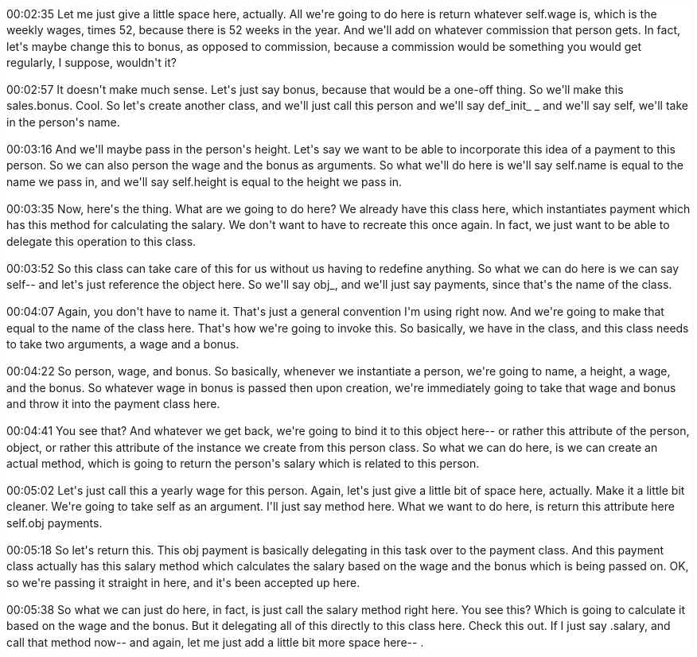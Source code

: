 00:02:35
Let me just give a little space here, actually. All we're going to do here is return whatever self.wage is, which is the weekly wages, times 52, because there is 52 weeks in the year. And we'll add on whatever commission that person gets. In fact, let's maybe change this to bonus, as opposed to commission, because a commission would be something you would get regularly, I suppose, wouldn't it?

00:02:57
It doesn't make much sense. Let's just say bonus, because that would be a one-off thing. So we'll make this sales.bonus. Cool. So let's create another class, and we'll just call this person and we'll say def_init_ _ and we'll say self, we'll take in the person's name.

00:03:16
And we'll maybe pass in the person's height. Let's say we want to be able to incorporate this idea of a payment to this person. So we can also person the wage and the bonus as arguments. So what we'll do here is we'll say self.name is equal to the name we pass in, and we'll say self.height is equal to the height we pass in.

00:03:35
Now, here's the thing. What are we going to do here? We already have this class here, which instantiates payment which has this method for calculating the salary. We don't want to have to recreate this once again. In fact, we just want to be able to delegate this operation to this class.

00:03:52
So this class can take care of this for us without us having to redefine anything. So what we can do here is we can say self-- and let's just reference the object here. So we'll say obj_, and we'll just say payments, since that's the name of the class.

00:04:07
Again, you don't have to name it. That's just a general convention I'm using right now. And we're going to make that equal to the name of the class here. That's how we're going to invoke this. So basically, we have in the class, and this class needs to take two arguments, a wage and a bonus.

00:04:22
So person, wage, and bonus. So basically, whenever we instantiate a person, we're going to name, a height, a wage, and the bonus. So whatever wage in bonus is passed then upon creation, we're immediately going to take that wage and bonus and throw it into the payment class here.

00:04:41
You see that? And whatever we get back, we're going to bind it to this object here-- or rather this attribute of the person, object, or rather this attribute of the instance we create from this person class. So what we can do here, is we can create an actual method, which is going to return the person's salary which is related to this person.

00:05:02
Let's just call this a yearly wage for this person. Again, let's just give a little bit of space here, actually. Make it a little bit cleaner. We're going to take self as an argument. I'll just say method here. What we want to do here, is return this attribute here self.obj payments.

00:05:18
So let's return this. This obj payment is basically delegating in this task over to the payment class. And this payment class actually has this salary method which calculates the salary based on the wage and the bonus which is being passed on. OK, so we're passing it straight in here, and it's been accepted up here.

00:05:38
So what we can just do here, in fact, is just call the salary method right here. You see this? Which is going to calculate it based on the wage and the bonus. But it delegating all of this directly to this class here. Check this out. If I just say .salary, and call that method now-- and again, let me just add a little bit more space here-- .
